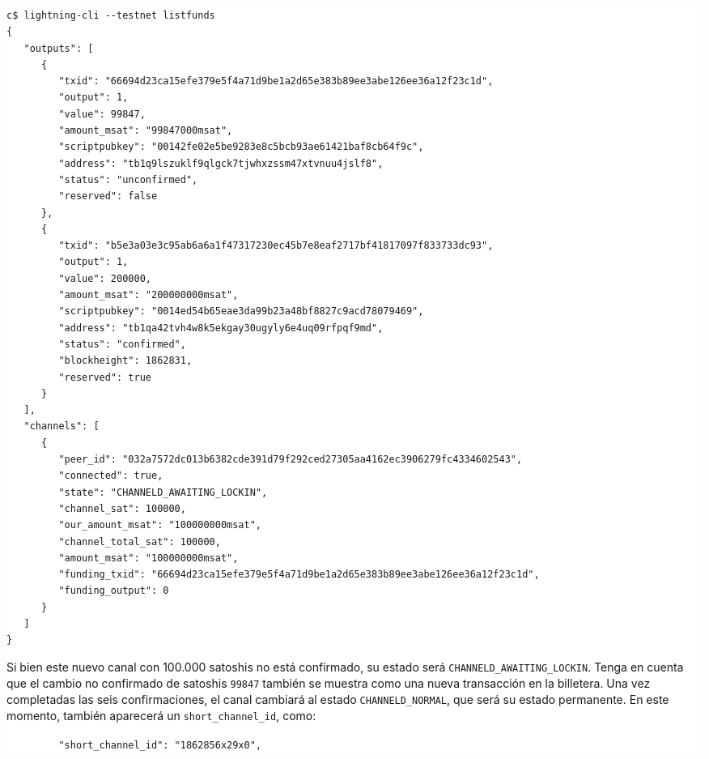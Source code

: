 
```
c$ lightning-cli --testnet listfunds
{
   "outputs": [
      {
         "txid": "66694d23ca15efe379e5f4a71d9be1a2d65e383b89ee3abe126ee36a12f23c1d",
         "output": 1,
         "value": 99847,
         "amount_msat": "99847000msat",
         "scriptpubkey": "00142fe02e5be9283e8c5bcb93ae61421baf8cb64f9c",
         "address": "tb1q9lszuklf9qlgck7tjwhxzssm47xtvnuu4jslf8",
         "status": "unconfirmed",
         "reserved": false
      },
      {
         "txid": "b5e3a03e3c95ab6a6a1f47317230ec45b7e8eaf2717bf41817097f833733dc93",
         "output": 1,
         "value": 200000,
         "amount_msat": "200000000msat",
         "scriptpubkey": "0014ed54b65eae3da99b23a48bf8827c9acd78079469",
         "address": "tb1qa42tvh4w8k5ekgay30ugyly6e4uq09rfpqf9md",
         "status": "confirmed",
         "blockheight": 1862831,
         "reserved": true
      }
   ],
   "channels": [
      {
         "peer_id": "032a7572dc013b6382cde391d79f292ced27305aa4162ec3906279fc4334602543",
         "connected": true,
         "state": "CHANNELD_AWAITING_LOCKIN",
         "channel_sat": 100000,
         "our_amount_msat": "100000000msat",
         "channel_total_sat": 100000,
         "amount_msat": "100000000msat",
         "funding_txid": "66694d23ca15efe379e5f4a71d9be1a2d65e383b89ee3abe126ee36a12f23c1d",
         "funding_output": 0
      }
   ]
}

```

Si bien este nuevo canal con 100.000 satoshis no está confirmado, su estado será `CHANNELD_AWAITING_LOCKIN`. Tenga en cuenta que el cambio no confirmado de satoshis `99847` también se muestra como una nueva transacción en la billetera. Una vez completadas las seis confirmaciones, el canal cambiará al estado `CHANNELD_NORMAL`, que será su estado permanente. En este momento, también aparecerá un `short_channel_id`, como:

```
         "short_channel_id": "1862856x29x0",
```
